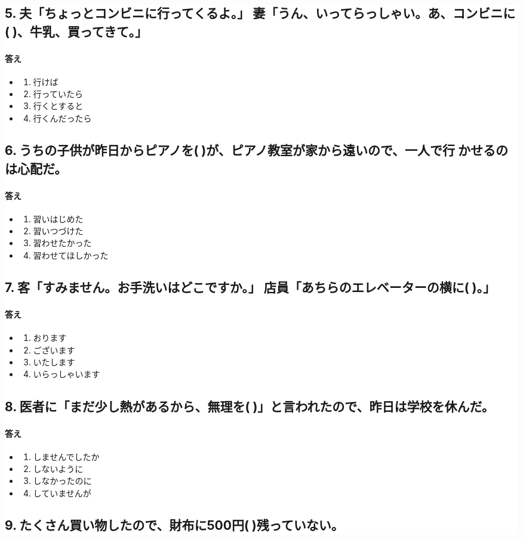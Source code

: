 

## 5. 夫「ちょっとコンビニに行ってくるよ。」 妻「うん、いってらっしゃい。あ、コンビニに( )、牛乳、買ってきて。」

#### 答え

- 1) 行けば

- 2) 行っていたら

- 3) 行くとすると

- 4) 行くんだったら



## 6. うちの子供が昨日からピアノを( )が、ピアノ教室が家から遠いので、一人で行 かせるのは心配だ。

#### 答え

- 1) 習いはじめた

- 2) 習いつづけた

- 3) 習わせたかった

- 4) 習わせてほしかった



## 7. 客「すみません。お手洗いはどこですか。」 店員「あちらのエレベーターの横に( )。」

#### 答え

- 1) おります

- 2) ございます

- 3) いたします

- 4) いらっしゃいます



## 8. 医者に「まだ少し熱があるから、無理を( )」と言われたので、昨日は学校を休んだ。

#### 答え

- 1) しませんでしたか

- 2) しないように

- 3) しなかったのに

- 4) していませんが



## 9. たくさん買い物したので、財布に500円( )残っていない。
